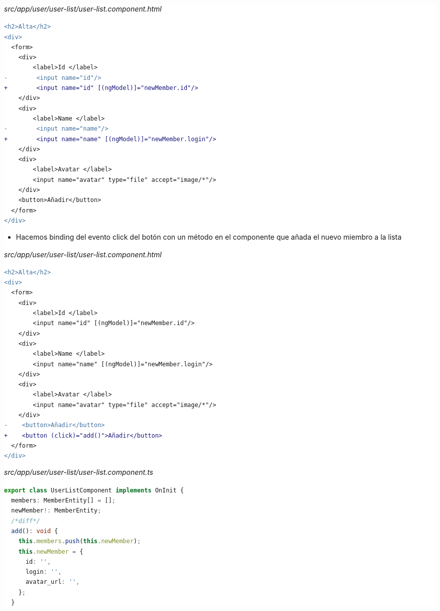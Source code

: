 _src/app/user/user-list/user-list.component.html_

```diff
<h2>Alta</h2>
<div>
  <form>
    <div>
        <label>Id </label>
-        <input name="id"/>
+        <input name="id" [(ngModel)]="newMember.id"/>
    </div>
    <div>
        <label>Name </label>
-        <input name="name"/>
+        <input name="name" [(ngModel)]="newMember.login"/>
    </div>
    <div>
        <label>Avatar </label>
        <input name="avatar" type="file" accept="image/*"/>
    </div>
    <button>Añadir</button>
  </form>
</div>
```

- Hacemos binding del evento click del botón con un método en el componente que añada el nuevo miembro a la lista

_src/app/user/user-list/user-list.component.html_

```diff
<h2>Alta</h2>
<div>
  <form>
    <div>
        <label>Id </label>
        <input name="id" [(ngModel)]="newMember.id"/>
    </div>
    <div>
        <label>Name </label>
        <input name="name" [(ngModel)]="newMember.login"/>
    </div>
    <div>
        <label>Avatar </label>
        <input name="avatar" type="file" accept="image/*"/>
    </div>
-    <button>Añadir</button>
+    <button (click)="add()">Añadir</button>
  </form>
</div>
```

_src/app/user/user-list/user-list.component.ts_

```ts
export class UserListComponent implements OnInit {
  members: MemberEntity[] = [];
  newMember!: MemberEntity;
  /*diff*/
  add(): void {
    this.members.push(this.newMember);
    this.newMember = {
      id: '',
      login: '',
      avatar_url: '',
    };
  }
```